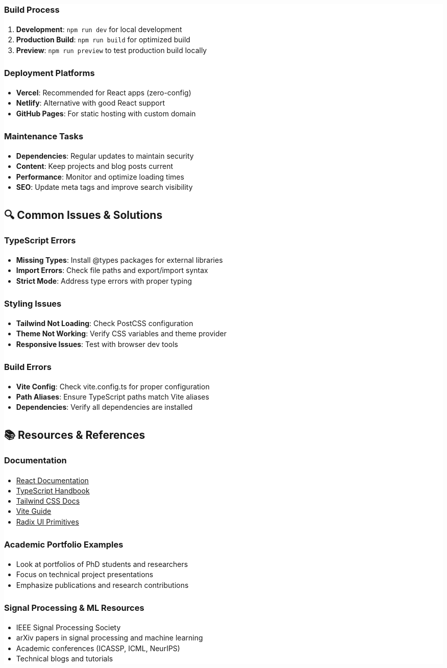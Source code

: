 ### Build Process
1. **Development**: `npm run dev` for local development
2. **Production Build**: `npm run build` for optimized build
3. **Preview**: `npm run preview` to test production build locally

### Deployment Platforms
- **Vercel**: Recommended for React apps (zero-config)
- **Netlify**: Alternative with good React support
- **GitHub Pages**: For static hosting with custom domain

### Maintenance Tasks
- **Dependencies**: Regular updates to maintain security
- **Content**: Keep projects and blog posts current
- **Performance**: Monitor and optimize loading times
- **SEO**: Update meta tags and improve search visibility

## 🔍 Common Issues & Solutions

### TypeScript Errors
- **Missing Types**: Install @types packages for external libraries
- **Import Errors**: Check file paths and export/import syntax
- **Strict Mode**: Address type errors with proper typing

### Styling Issues
- **Tailwind Not Loading**: Check PostCSS configuration
- **Theme Not Working**: Verify CSS variables and theme provider
- **Responsive Issues**: Test with browser dev tools

### Build Errors
- **Vite Config**: Check vite.config.ts for proper configuration
- **Path Aliases**: Ensure TypeScript paths match Vite aliases
- **Dependencies**: Verify all dependencies are installed

## 📚 Resources & References

### Documentation
- [React Documentation](https://react.dev/)
- [TypeScript Handbook](https://www.typescriptlang.org/docs/)
- [Tailwind CSS Docs](https://tailwindcss.com/docs)
- [Vite Guide](https://vitejs.dev/guide/)
- [Radix UI Primitives](https://www.radix-ui.com/primitives)

### Academic Portfolio Examples
- Look at portfolios of PhD students and researchers
- Focus on technical project presentations
- Emphasize publications and research contributions

### Signal Processing & ML Resources
- IEEE Signal Processing Society
- arXiv papers in signal processing and machine learning
- Academic conferences (ICASSP, ICML, NeurIPS)
- Technical blogs and tutorials
